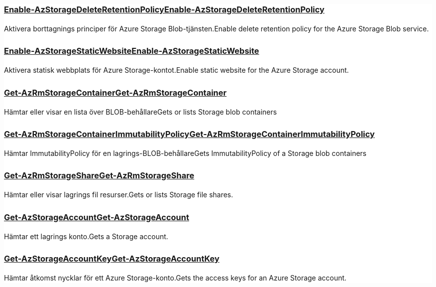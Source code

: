 ### [<span data-ttu-id="00919-122">Enable-AzStorageDeleteRetentionPolicy</span><span class="sxs-lookup"><span data-stu-id="00919-122">Enable-AzStorageDeleteRetentionPolicy</span></span>](Enable-AzStorageDeleteRetentionPolicy.md)
<span data-ttu-id="00919-123">Aktivera borttagnings principer för Azure Storage Blob-tjänsten.</span><span class="sxs-lookup"><span data-stu-id="00919-123">Enable delete retention policy  for the Azure Storage Blob service.</span></span>

### [<span data-ttu-id="00919-124">Enable-AzStorageStaticWebsite</span><span class="sxs-lookup"><span data-stu-id="00919-124">Enable-AzStorageStaticWebsite</span></span>](Enable-AzStorageStaticWebsite.md)
<span data-ttu-id="00919-125">Aktivera statisk webbplats för Azure Storage-kontot.</span><span class="sxs-lookup"><span data-stu-id="00919-125">Enable static website for the Azure Storage account.</span></span>

### [<span data-ttu-id="00919-126">Get-AzRmStorageContainer</span><span class="sxs-lookup"><span data-stu-id="00919-126">Get-AzRmStorageContainer</span></span>](Get-AzRmStorageContainer.md)
<span data-ttu-id="00919-127">Hämtar eller visar en lista över BLOB-behållare</span><span class="sxs-lookup"><span data-stu-id="00919-127">Gets or lists Storage blob containers</span></span>

### [<span data-ttu-id="00919-128">Get-AzRmStorageContainerImmutabilityPolicy</span><span class="sxs-lookup"><span data-stu-id="00919-128">Get-AzRmStorageContainerImmutabilityPolicy</span></span>](Get-AzRmStorageContainerImmutabilityPolicy.md)
<span data-ttu-id="00919-129">Hämtar ImmutabilityPolicy för en lagrings-BLOB-behållare</span><span class="sxs-lookup"><span data-stu-id="00919-129">Gets ImmutabilityPolicy of a Storage blob containers</span></span>

### [<span data-ttu-id="00919-130">Get-AzRmStorageShare</span><span class="sxs-lookup"><span data-stu-id="00919-130">Get-AzRmStorageShare</span></span>](Get-AzRmStorageShare.md)
<span data-ttu-id="00919-131">Hämtar eller visar lagrings fil resurser.</span><span class="sxs-lookup"><span data-stu-id="00919-131">Gets or lists Storage file shares.</span></span>

### [<span data-ttu-id="00919-132">Get-AzStorageAccount</span><span class="sxs-lookup"><span data-stu-id="00919-132">Get-AzStorageAccount</span></span>](Get-AzStorageAccount.md)
<span data-ttu-id="00919-133">Hämtar ett lagrings konto.</span><span class="sxs-lookup"><span data-stu-id="00919-133">Gets a Storage account.</span></span>

### [<span data-ttu-id="00919-134">Get-AzStorageAccountKey</span><span class="sxs-lookup"><span data-stu-id="00919-134">Get-AzStorageAccountKey</span></span>](Get-AzStorageAccountKey.md)
<span data-ttu-id="00919-135">Hämtar åtkomst nycklar för ett Azure Storage-konto.</span><span class="sxs-lookup"><span data-stu-id="00919-135">Gets the access keys for an Azure Storage account.</span></span>
